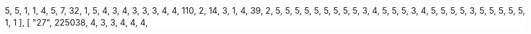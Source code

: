 5,
5,
1,
1,
4,
5,
7,
32,
1,
5,
4,
3,
4,
3,
3,
3,
4,
4,
110,
2,
14,
3,
1,
4,
39,
2,
5,
5,
5,
5,
5,
5,
5,
5,
5,
3,
4,
5,
5,
5,
3,
4,
5,
5,
5,
5,
3,
5,
5,
5,
5,
5,
1,
1 
],
[
 "27",
225038,
4,
3,
3,
4,
4,
4,